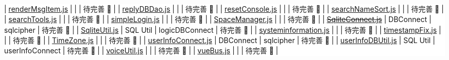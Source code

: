 | [renderMsgItem.js](/router/src/utils/)            |           |                 | 待完善 :punch: |
| [replyDBDao.js](/router/src/utils/)               |           |                 | 待完善 :punch: |
| [resetConsole.js](/router/src/utils/)             |           |                 | 待完善 :punch: |
| [searchNameSort.js](/router/src/utils/)           |           |                 | 待完善 :punch: |
| [searchTools.js](/router/src/utils/)              |           |                 | 待完善 :punch: |
| [simpleLogin.js](/router/src/utils/)              |           |                 | 待完善 :punch: |
| [SpaceManager.js](/router/src/utils/)             |           |                 | 待完善 :punch: |
| ~~[SqliteConnect.js](/note/DB/SqliteConnect.md)~~ | DBConnect | sqlcipher       | 待完善 :punch: |
| [SqliteUtil.js](/note/DB/SqliteConnect.md)        | SQL Util  | logicDBConnect  | 待完善 :punch: |
| [systeminformation.js](/router/src/utils/)        |           |                 | 待完善 :punch: |
| [timestampFix.js](/router/src/utils/)             |           |                 | 待完善 :punch: |
| [TimeZone.js](/router/src/utils/)                 |           |                 | 待完善 :punch: |
| [userInfoConnect.js](/note/DB/SqliteConnect.md)   | DBConnect | sqlcipher       | 待完善 :punch: |
| [userInfoDBUtil.js](/note/DB/SqliteConnect.md)    | SQL Util  | userInfoConnect | 待完善 :punch: |
| [voiceUtil.js](/router/src/utils/)                |           |                 | 待完善 :punch: |
| [vueBus.js](/router/src/utils/)                   |           |                 | 待完善 :punch: |

